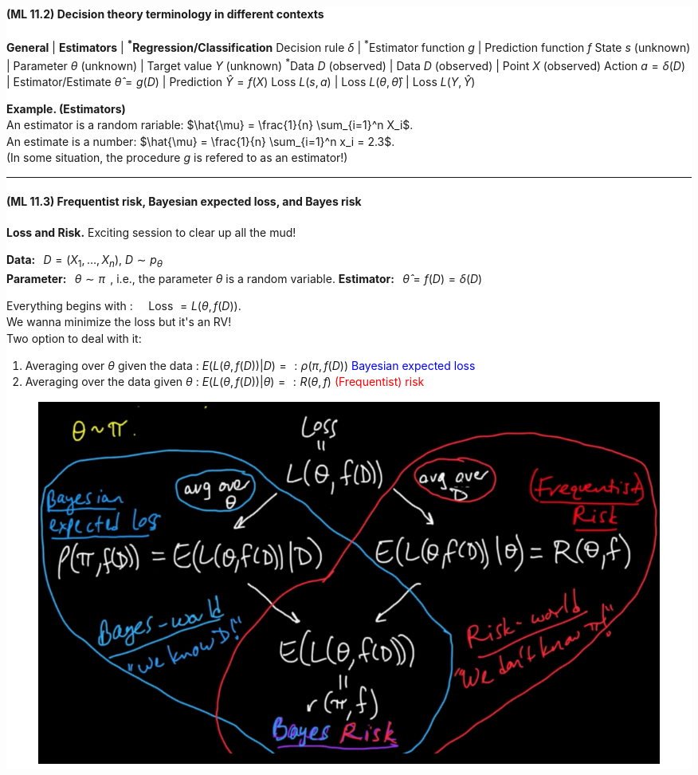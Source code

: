 
#### (ML 11.2) Decision theory terminology in different contexts

**General**             | **Estimators**                         | **$^*$Regression/Classification**
Decision rule $\delta$  | $^*$Estimator function $g$             | Prediction function $f$
State $s$ (unknown)     | Parameter $\theta$ (unknown)           | Target value $Y$ (unknown)
$^*$Data $D$ (observed) | Data $D$ (observed)                    | Point $X$ (observed)
Action $a = \delta(D)$  | Estimator/Estimate $\hat{\theta}=g(D)$ | Prediction $\hat{Y} = f(X)$
Loss $L(s, a)$          | Loss $L(\theta, \hat{\theta})$           | Loss $L(Y, \hat{Y})$

**Example. (Estimators)**  
An estimator is a random rariable: $\hat{\mu} = \frac{1}{n} \sum_{i=1}^n X_i$.  
An estimate is a number: $\hat{\mu} = \frac{1}{n} \sum_{i=1}^n x_i = 2.3$.  
(In some situation, the procedure $g$ is refered to as an estimator!)

---

#### (ML 11.3) Frequentist risk, Bayesian expected loss, and Bayes risk

**Loss and Risk.** Exciting session to clear up all the mud!  

**Data:** $\,$ $D = (X_1, \ldots, X_n)$, $D \sim p_\theta$  
**Parameter:** $\,$ $\theta \sim \pi$ $\,$, i.e., the parameter $\theta$ is a random variable.
**Estimator:** $\,$ $\hat{\theta} = f(D) = \delta(D)$  

Everything begins with : $\,\,\,\,\,$ Loss $=L(\theta, f(D))$.  
We wanna minimize the loss but it's an RV!  
Two option to deal with it:  
1. Averaging over $\theta$ given the data : $E(L(\theta, f(D)) \vert D) =:\rho(\pi, f(D))$ <span style="color:blue">Bayesian expected loss</span> 
2. Averaging over the data given $\theta$ : $E(L(\theta, f(D)) \vert \theta) =: R(\theta, f)$ <span style="color:red">(Frequentist) risk</span>


<figure>
<img src="/assets/pics/mm-ml/bayes-risk.png" alt="Bayes Risk" style="width: 100%; height: 100%">
<figcaption>
</figcaption>